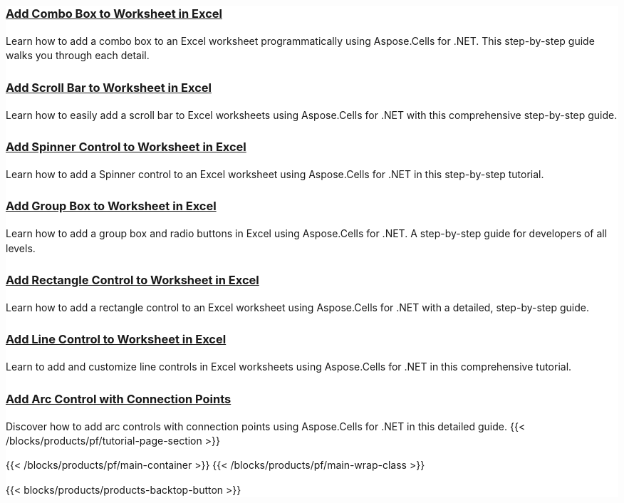 ### [Add Combo Box to Worksheet in Excel](./add-combo-box-to-worksheet-excel/)
Learn how to add a combo box to an Excel worksheet programmatically using Aspose.Cells for .NET. This step-by-step guide walks you through each detail.
### [Add Scroll Bar to Worksheet in Excel](./add-scroll-bar-to-worksheet-excel/)
Learn how to easily add a scroll bar to Excel worksheets using Aspose.Cells for .NET with this comprehensive step-by-step guide.
### [Add Spinner Control to Worksheet in Excel](./add-spinner-control-to-worksheet-excel/)
Learn how to add a Spinner control to an Excel worksheet using Aspose.Cells for .NET in this step-by-step tutorial.
### [Add Group Box to Worksheet in Excel](./add-group-box-to-worksheet-excel/)
Learn how to add a group box and radio buttons in Excel using Aspose.Cells for .NET. A step-by-step guide for developers of all levels.
### [Add Rectangle Control to Worksheet in Excel](./add-rectangle-control-to-worksheet-excel/)
Learn how to add a rectangle control to an Excel worksheet using Aspose.Cells for .NET with a detailed, step-by-step guide.
### [Add Line Control to Worksheet in Excel](./add-line-control-to-worksheet-excel/)
Learn to add and customize line controls in Excel worksheets using Aspose.Cells for .NET in this comprehensive tutorial.
### [Add Arc Control with Connection Points](./add-arc-control-with-connection-points/)
Discover how to add arc controls with connection points using Aspose.Cells for .NET in this detailed guide.
{{< /blocks/products/pf/tutorial-page-section >}}

{{< /blocks/products/pf/main-container >}}
{{< /blocks/products/pf/main-wrap-class >}}

{{< blocks/products/products-backtop-button >}}
